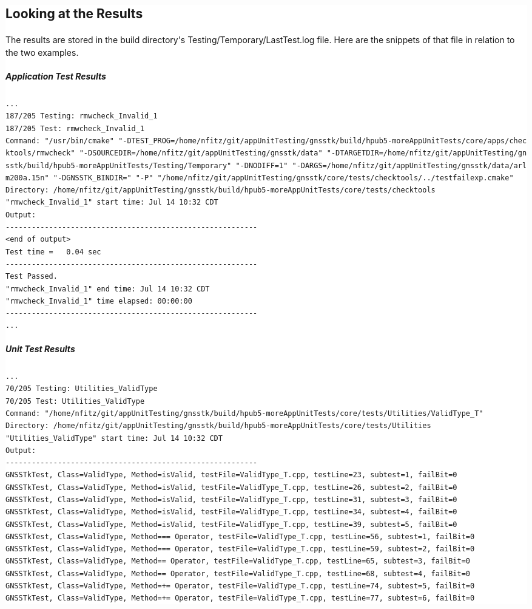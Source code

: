 Looking at the Results
----------------------

The results are stored in the build directory's Testing/Temporary/LastTest.log file. Here are the snippets of that file in relation
to the two examples.

##### Application Test Results
```
...
187/205 Testing: rmwcheck_Invalid_1
187/205 Test: rmwcheck_Invalid_1
Command: "/usr/bin/cmake" "-DTEST_PROG=/home/nfitz/git/appUnitTesting/gnsstk/build/hpub5-moreAppUnitTests/core/apps/checktools/rmwcheck" "-DSOURCEDIR=/home/nfitz/git/appUnitTesting/gnsstk/data" "-DTARGETDIR=/home/nfitz/git/appUnitTesting/gnsstk/build/hpub5-moreAppUnitTests/Testing/Temporary" "-DNODIFF=1" "-DARGS=/home/nfitz/git/appUnitTesting/gnsstk/data/arlm200a.15n" "-DGNSSTK_BINDIR=" "-P" "/home/nfitz/git/appUnitTesting/gnsstk/core/tests/checktools/../testfailexp.cmake"
Directory: /home/nfitz/git/appUnitTesting/gnsstk/build/hpub5-moreAppUnitTests/core/tests/checktools
"rmwcheck_Invalid_1" start time: Jul 14 10:32 CDT
Output:
----------------------------------------------------------
<end of output>
Test time =   0.04 sec
----------------------------------------------------------
Test Passed.
"rmwcheck_Invalid_1" end time: Jul 14 10:32 CDT
"rmwcheck_Invalid_1" time elapsed: 00:00:00
----------------------------------------------------------
...
```

##### Unit Test Results
```
...
70/205 Testing: Utilities_ValidType
70/205 Test: Utilities_ValidType
Command: "/home/nfitz/git/appUnitTesting/gnsstk/build/hpub5-moreAppUnitTests/core/tests/Utilities/ValidType_T"
Directory: /home/nfitz/git/appUnitTesting/gnsstk/build/hpub5-moreAppUnitTests/core/tests/Utilities
"Utilities_ValidType" start time: Jul 14 10:32 CDT
Output:
----------------------------------------------------------
GNSSTkTest, Class=ValidType, Method=isValid, testFile=ValidType_T.cpp, testLine=23, subtest=1, failBit=0
GNSSTkTest, Class=ValidType, Method=isValid, testFile=ValidType_T.cpp, testLine=26, subtest=2, failBit=0
GNSSTkTest, Class=ValidType, Method=isValid, testFile=ValidType_T.cpp, testLine=31, subtest=3, failBit=0
GNSSTkTest, Class=ValidType, Method=isValid, testFile=ValidType_T.cpp, testLine=34, subtest=4, failBit=0
GNSSTkTest, Class=ValidType, Method=isValid, testFile=ValidType_T.cpp, testLine=39, subtest=5, failBit=0
GNSSTkTest, Class=ValidType, Method=== Operator, testFile=ValidType_T.cpp, testLine=56, subtest=1, failBit=0
GNSSTkTest, Class=ValidType, Method=== Operator, testFile=ValidType_T.cpp, testLine=59, subtest=2, failBit=0
GNSSTkTest, Class=ValidType, Method== Operator, testFile=ValidType_T.cpp, testLine=65, subtest=3, failBit=0
GNSSTkTest, Class=ValidType, Method== Operator, testFile=ValidType_T.cpp, testLine=68, subtest=4, failBit=0
GNSSTkTest, Class=ValidType, Method=+= Operator, testFile=ValidType_T.cpp, testLine=74, subtest=5, failBit=0
GNSSTkTest, Class=ValidType, Method=+= Operator, testFile=ValidType_T.cpp, testLine=77, subtest=6, failBit=0
```